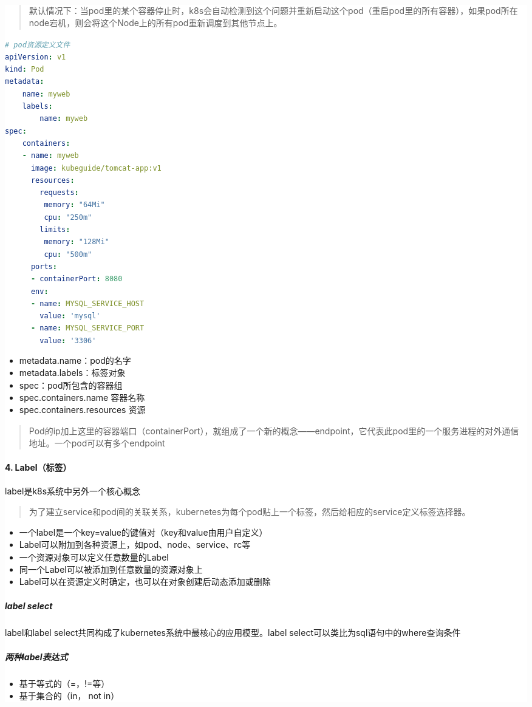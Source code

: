 
> 默认情况下：当pod里的某个容器停止时，k8s会自动检测到这个问题并重新启动这个pod（重启pod里的所有容器），如果pod所在node宕机，则会将这个Node上的所有pod重新调度到其他节点上。


```yaml
# pod资源定义文件
apiVersion: v1
kind: Pod
metadata:
    name: myweb
    labels: 
        name: myweb
spec:
    containers:
    - name: myweb
      image: kubeguide/tomcat-app:v1
      resources:
        requests:
         memory: "64Mi"
         cpu: "250m"
        limits:
         memory: "128Mi"
         cpu: "500m"
      ports:
      - containerPort: 8080
      env:
      - name: MYSQL_SERVICE_HOST
        value: 'mysql'
      - name: MYSQL_SERVICE_PORT
        value: '3306'
```
- metadata.name：pod的名字
- metadata.labels：标签对象
- spec：pod所包含的容器组
- spec.containers.name 容器名称
- spec.containers.resources 资源


> Pod的ip加上这里的容器端口（containerPort），就组成了一个新的概念——endpoint，它代表此pod里的一个服务进程的对外通信地址。一个pod可以有多个endpoint


#### 4. Label（标签）
label是k8s系统中另外一个核心概念
> 为了建立service和pod间的关联关系，kubernetes为每个pod贴上一个标签，然后给相应的service定义标签选择器。
- 一个label是一个key=value的键值对（key和value由用户自定义）
- Label可以附加到各种资源上，如pod、node、service、rc等
- 一个资源对象可以定义任意数量的Label
- 同一个Label可以被添加到任意数量的资源对象上
- Label可以在资源定义时确定，也可以在对象创建后动态添加或删除

##### label select
label和label select共同构成了kubernetes系统中最核心的应用模型。label select可以类比为sql语句中的where查询条件
##### 两种label表达式
- 基于等式的（=，!=等）
- 基于集合的（in， not in）

